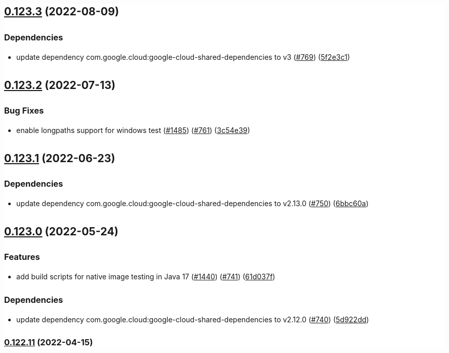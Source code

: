 ## [0.123.3](https://github.com/googleapis/java-datalabeling/compare/v0.123.2...v0.123.3) (2022-08-09)


### Dependencies

* update dependency com.google.cloud:google-cloud-shared-dependencies to v3 ([#769](https://github.com/googleapis/java-datalabeling/issues/769)) ([5f2e3c1](https://github.com/googleapis/java-datalabeling/commit/5f2e3c14bd4fc50653b7121d2239cab61f06d42b))

## [0.123.2](https://github.com/googleapis/java-datalabeling/compare/v0.123.1...v0.123.2) (2022-07-13)


### Bug Fixes

* enable longpaths support for windows test ([#1485](https://github.com/googleapis/java-datalabeling/issues/1485)) ([#761](https://github.com/googleapis/java-datalabeling/issues/761)) ([3c54e39](https://github.com/googleapis/java-datalabeling/commit/3c54e39fea6b139c50fd64e19cf1292caa1c6366))

## [0.123.1](https://github.com/googleapis/java-datalabeling/compare/v0.123.0...v0.123.1) (2022-06-23)


### Dependencies

* update dependency com.google.cloud:google-cloud-shared-dependencies to v2.13.0 ([#750](https://github.com/googleapis/java-datalabeling/issues/750)) ([6bbc60a](https://github.com/googleapis/java-datalabeling/commit/6bbc60ad6731aabf0a22f940ff9ef419a1455fa5))

## [0.123.0](https://github.com/googleapis/java-datalabeling/compare/v0.122.11...v0.123.0) (2022-05-24)


### Features

* add build scripts for native image testing in Java 17 ([#1440](https://github.com/googleapis/java-datalabeling/issues/1440)) ([#741](https://github.com/googleapis/java-datalabeling/issues/741)) ([61d037f](https://github.com/googleapis/java-datalabeling/commit/61d037fb4ed8d62a206c2511529615d47b95ee86))


### Dependencies

* update dependency com.google.cloud:google-cloud-shared-dependencies to v2.12.0 ([#740](https://github.com/googleapis/java-datalabeling/issues/740)) ([5d922dd](https://github.com/googleapis/java-datalabeling/commit/5d922ddafe6d1f64ea7b6705c95cbebc8960940e))

### [0.122.11](https://github.com/googleapis/java-datalabeling/compare/v0.122.10...v0.122.11) (2022-04-15)
